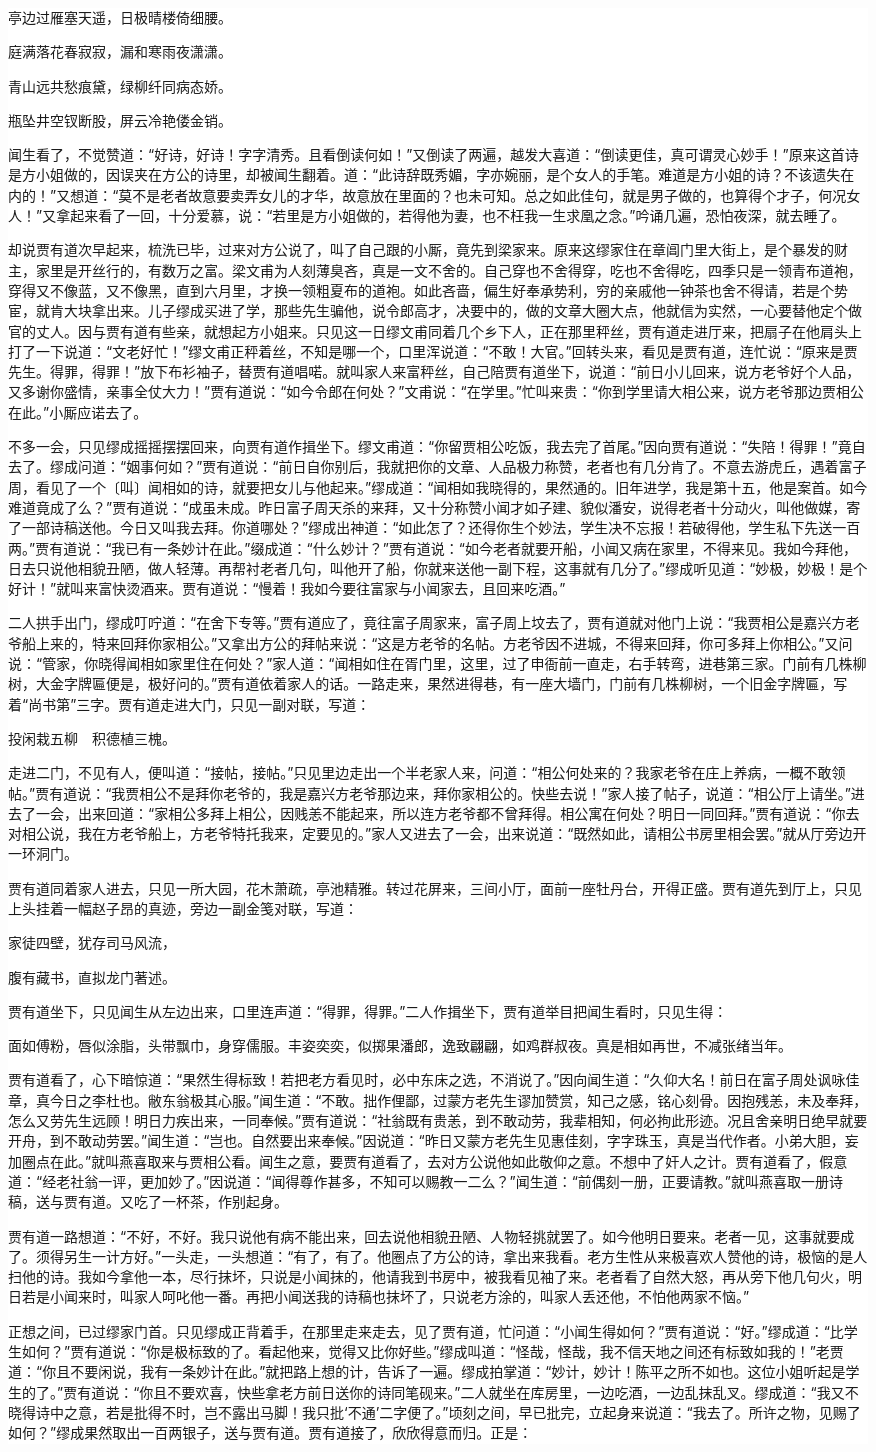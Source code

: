 亭边过雁塞天遥，日极晴楼倚细腰。  

庭满落花春寂寂，漏和寒雨夜潇潇。  

青山远共愁痕黛，绿柳纤同病态娇。  

瓶坠井空钗断股，屏云冷艳偻金销。  

闻生看了，不觉赞道：“好诗，好诗！字字清秀。且看倒读何如！”又倒读了两遍，越发大喜道：“倒读更佳，真可谓灵心妙手！”原来这首诗是方小姐做的，因误夹在方公的诗里，却被闻生翻着。道：“此诗辞既秀媚，字亦婉丽，是个女人的手笔。难道是方小姐的诗？不该遗失在内的！”又想道：“莫不是老者故意要卖弄女儿的才华，故意放在里面的？也未可知。总之如此佳句，就是男子做的，也算得个才子，何况女人！”又拿起来看了一回，十分爱慕，说：“若里是方小姐做的，若得他为妻，也不枉我一生求凰之念。”吟诵几遍，恐怕夜深，就去睡了。  

却说贾有道次早起来，梳洗已毕，过来对方公说了，叫了自己跟的小厮，竟先到梁家来。原来这缪家住在章阊门里大街上，是个暴发的财主，家里是开丝行的，有数万之富。梁文甫为人刻薄臭吝，真是一文不舍的。自己穿也不舍得穿，吃也不舍得吃，四季只是一领青布道袍，穿得又不像蓝，又不像黑，直到六月里，才换一领粗夏布的道袍。如此吝啬，偏生好奉承势利，穷的亲戚他一钟茶也舍不得请，若是个势宦，就肯大块拿出来。儿子缪成买进了学，那些先生骗他，说令郎高才，决要中的，做的文章大圈大点，他就信为实然，一心要替他定个做官的丈人。因与贾有道有些亲，就想起方小姐来。只见这一日缪文甫同着几个乡下人，正在那里秤丝，贾有道走进厅来，把扇子在他肩头上打了一下说道：“文老好忙！”缪文甫正秤着丝，不知是哪一个，口里浑说道：“不敢！大官。”回转头来，看见是贾有道，连忙说：“原来是贾先生。得罪，得罪！”放下布衫袖子，替贾有道唱喏。就叫家人来富秤丝，自己陪贾有道坐下，说道：“前日小儿回来，说方老爷好个人品，又多谢你盛情，亲事全仗大力！”贾有道说：“如今令郎在何处？”文甫说：“在学里。”忙叫来贵：“你到学里请大相公来，说方老爷那边贾相公在此。”小厮应诺去了。  

不多一会，只见缪成摇摇摆摆回来，向贾有道作揖坐下。缪文甫道：“你留贾相公吃饭，我去完了首尾。”因向贾有道说：“失陪！得罪！”竟自去了。缪成问道：“姻事何如？”贾有道说：“前日自你别后，我就把你的文章、人品极力称赞，老者也有几分肯了。不意去游虎丘，遇着富子周，看见了一个〔叫〕闻相如的诗，就要把女儿与他起来。”缪成道：“闻相如我晓得的，果然通的。旧年进学，我是第十五，他是案首。如今难道竟成了么？”贾有道说：“成虽未成。昨日富子周天杀的来拜，又十分称赞小闻才如子建、貌似潘安，说得老者十分动火，叫他做媒，寄了一部诗稿送他。今日又叫我去拜。你道哪处？”缪成出神道：“如此怎了？还得你生个妙法，学生决不忘报！若破得他，学生私下先送一百两。”贾有道说：“我已有一条妙计在此。”缀成道：“什么妙计？”贾有道说：“如今老者就要开船，小闻又病在家里，不得来见。我如今拜他，日去只说他相貌丑陋，做人轻薄。再帮衬老者几句，叫他开了船，你就来送他一副下程，这事就有几分了。”缪成听见道：“妙极，妙极！是个好计！”就叫来富快烫酒来。贾有道说：“慢着！我如今要往富家与小闻家去，且回来吃酒。”  

二人拱手出门，缪成叮咛道：“在舍下专等。”贾有道应了，竟往富子周家来，富子周上坟去了，贾有道就对他门上说：“我贾相公是嘉兴方老爷船上来的，特来回拜你家相公。”又拿出方公的拜帖来说：“这是方老爷的名帖。方老爷因不进城，不得来回拜，你可多拜上你相公。”又问说：“管家，你晓得闻相如家里住在何处？”家人道：“闻相如住在胥门里，这里，过了申衙前一直走，右手转弯，进巷第三家。门前有几株柳树，大金字牌匾便是，极好问的。”贾有道依着家人的话。一路走来，果然进得巷，有一座大墙门，门前有几株柳树，一个旧金字牌匾，写着“尚书第”三字。贾有道走进大门，只见一副对联，写道：  

投闲栽五柳　积德植三槐。  

走进二门，不见有人，便叫道：“接帖，接帖。”只见里边走出一个半老家人来，问道：“相公何处来的？我家老爷在庄上养病，一概不敢领帖。”贾有道说：“我贾相公不是拜你老爷的，我是嘉兴方老爷那边来，拜你家相公的。快些去说！”家人接了帖子，说道：“相公厅上请坐。”进去了一会，出来回道：“家相公多拜上相公，因贱恙不能起来，所以连方老爷都不曾拜得。相公寓在何处？明日一同回拜。”贾有道说：“你去对相公说，我在方老爷船上，方老爷特托我来，定要见的。”家人又进去了一会，出来说道：“既然如此，请相公书房里相会罢。”就从厅旁边开一环洞门。  

贾有道同着家人进去，只见一所大园，花木萧疏，亭池精雅。转过花屏来，三间小厅，面前一座牡丹台，开得正盛。贾有道先到厅上，只见上头挂着一幅赵子昂的真迹，旁边一副金笺对联，写道：  

家徒四壁，犹存司马风流，  

腹有藏书，直拟龙门著述。  

贾有道坐下，只见闻生从左边出来，口里连声道：“得罪，得罪。”二人作揖坐下，贾有道举目把闻生看时，只见生得：  

面如傅粉，唇似涂脂，头带飘巾，身穿儒服。丰姿奕奕，似掷果潘郎，逸致翩翩，如鸡群叔夜。真是相如再世，不减张绪当年。  

贾有道看了，心下暗惊道：“果然生得标致！若把老方看见时，必中东床之选，不消说了。”因向闻生道：“久仰大名！前日在富子周处讽咏佳章，真今日之李杜也。敝东翁极其心服。”闻生道：“不敢。拙作俚鄙，过蒙方老先生谬加赞赏，知己之感，铭心刻骨。因抱残恙，未及奉拜，怎么又劳先生远顾！明日力疾出来，一同奉候。”贾有道说：“社翁既有贵恙，到不敢动劳，我辈相知，何必拘此形迹。况且舍亲明日绝早就要开舟，到不敢动劳罢。”闻生道：“岂也。自然要出来奉候。”因说道：“昨日又蒙方老先生见惠佳刻，字字珠玉，真是当代作者。小弟大胆，妄加圈点在此。”就叫燕喜取来与贾相公看。闻生之意，要贾有道看了，去对方公说他如此敬仰之意。不想中了奸人之计。贾有道看了，假意道：“经老社翁一评，更加妙了。”因说道：“闻得尊作甚多，不知可以赐教一二么？”闻生道：“前偶刻一册，正要请教。”就叫燕喜取一册诗稿，送与贾有道。又吃了一杯茶，作别起身。  

贾有道一路想道：“不好，不好。我只说他有病不能出来，回去说他相貌丑陋、人物轻挑就罢了。如今他明日要来。老者一见，这事就要成了。须得另生一计方好。”一头走，一头想道：“有了，有了。他圈点了方公的诗，拿出来我看。老方生性从来极喜欢人赞他的诗，极恼的是人扫他的诗。我如今拿他一本，尽行抹坏，只说是小闻抹的，他请我到书房中，被我看见袖了来。老者看了自然大怒，再从旁下他几句火，明日若是小闻来时，叫家人呵叱他一番。再把小闻送我的诗稿也抹坏了，只说老方涂的，叫家人丢还他，不怕他两家不恼。”  

正想之间，已过缪家门首。只见缪成正背着手，在那里走来走去，见了贾有道，忙问道：“小闻生得如何？”贾有道说：“好。”缪成道：“比学生如何？”贾有道说：“你是极标致的了。看起他来，觉得又比你好些。”缪成叫道：“怪哉，怪哉，我不信天地之间还有标致如我的！”老贾道：“你且不要闲说，我有一条妙计在此。”就把路上想的计，告诉了一遍。缪成拍掌道：“妙计，妙计！陈平之所不如也。这位小姐听起是学生的了。”贾有道说：“你且不要欢喜，快些拿老方前日送你的诗同笔砚来。”二人就坐在库房里，一边吃酒，一边乱抹乱叉。缪成道：“我又不晓得诗中之意，若是批得不时，岂不露出马脚！我只批‘不通’二字便了。”顷刻之间，早已批完，立起身来说道：“我去了。所许之物，见赐了如何？”缪成果然取出一百两银子，送与贾有道。贾有道接了，欣欣得意而归。正是：  
